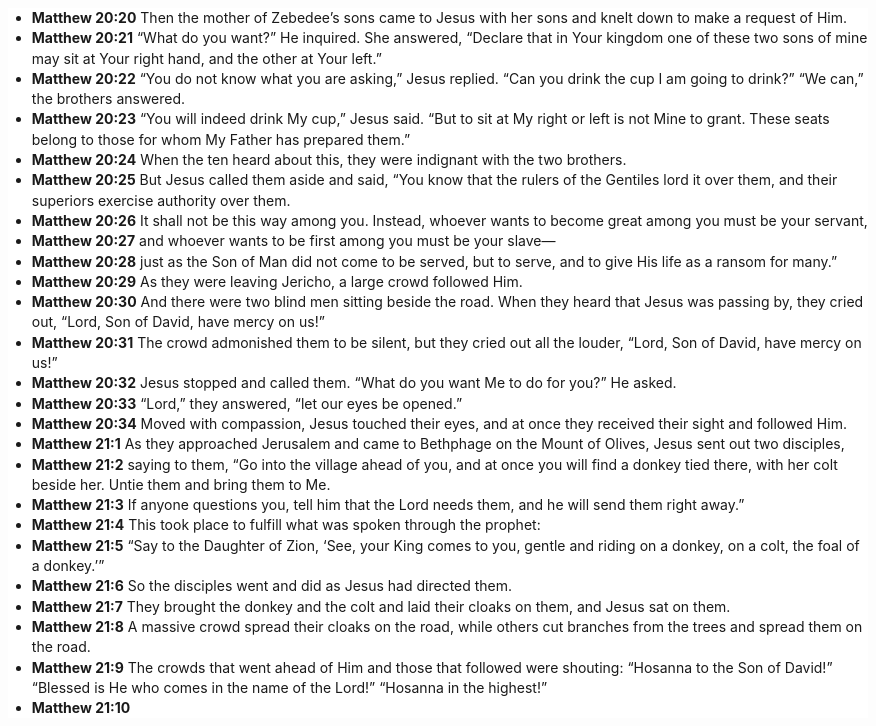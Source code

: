 - **Matthew 20:20**
Then the mother of Zebedee’s sons came to Jesus with her sons and knelt down to make a request of Him.
- **Matthew 20:21**
“What do you want?” He inquired. She answered, “Declare that in Your kingdom one of these two sons of mine may sit at Your right hand, and the other at Your left.”
- **Matthew 20:22**
“You do not know what you are asking,” Jesus replied. “Can you drink the cup I am going to drink?” “We can,” the brothers answered.
- **Matthew 20:23**
“You will indeed drink My cup,” Jesus said. “But to sit at My right or left is not Mine to grant. These seats belong to those for whom My Father has prepared them.”
- **Matthew 20:24**
When the ten heard about this, they were indignant with the two brothers.
- **Matthew 20:25**
But Jesus called them aside and said, “You know that the rulers of the Gentiles lord it over them, and their superiors exercise authority over them.
- **Matthew 20:26**
It shall not be this way among you. Instead, whoever wants to become great among you must be your servant,
- **Matthew 20:27**
and whoever wants to be first among you must be your slave—
- **Matthew 20:28**
just as the Son of Man did not come to be served, but to serve, and to give His life as a ransom for many.”
- **Matthew 20:29**
As they were leaving Jericho, a large crowd followed Him.
- **Matthew 20:30**
And there were two blind men sitting beside the road. When they heard that Jesus was passing by, they cried out, “Lord, Son of David, have mercy on us!”
- **Matthew 20:31**
The crowd admonished them to be silent, but they cried out all the louder, “Lord, Son of David, have mercy on us!”
- **Matthew 20:32**
Jesus stopped and called them. “What do you want Me to do for you?” He asked.
- **Matthew 20:33**
“Lord,” they answered, “let our eyes be opened.”
- **Matthew 20:34**
Moved with compassion, Jesus touched their eyes, and at once they received their sight and followed Him.
- **Matthew 21:1**
As they approached Jerusalem and came to Bethphage on the Mount of Olives, Jesus sent out two disciples,
- **Matthew 21:2**
saying to them, “Go into the village ahead of you, and at once you will find a donkey tied there, with her colt beside her. Untie them and bring them to Me.
- **Matthew 21:3**
If anyone questions you, tell him that the Lord needs them, and he will send them right away.”
- **Matthew 21:4**
This took place to fulfill what was spoken through the prophet:
- **Matthew 21:5**
“Say to the Daughter of Zion, ‘See, your King comes to you, gentle and riding on a donkey, on a colt, the foal of a donkey.’”
- **Matthew 21:6**
So the disciples went and did as Jesus had directed them.
- **Matthew 21:7**
They brought the donkey and the colt and laid their cloaks on them, and Jesus sat on them.
- **Matthew 21:8**
A massive crowd spread their cloaks on the road, while others cut branches from the trees and spread them on the road.
- **Matthew 21:9**
The crowds that went ahead of Him and those that followed were shouting: “Hosanna to the Son of David!” “Blessed is He who comes in the name of the Lord!” “Hosanna in the highest!”
- **Matthew 21:10**